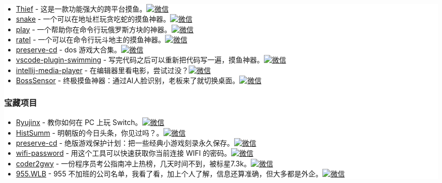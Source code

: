 - [Thief](https://github.com/cteamx/Thief) - 这是一款功能强大的跨平台摸鱼。[<img src="https://tva1.sinaimg.cn/large/008i3skNly1gxlhtmg11mj305k05k746.jpg" alt="微信"  width="18px" height="18px" />](https://mp.weixin.qq.com/s?__biz=MzUxNjg4NDEzNA==&mid=2247501135&idx=1&sn=a1c6bc746fa01dddb143971d2bcd3f90&chksm=f9a21686ced59f901f0f628574360b31779d48ad6689656996272e2f0ff1d2651ce84c696416&token=1761720145&lang=zh_CN#rd)
- [snake](https://github.com/epidemian/snake) - 一个可以在地址栏玩贪吃蛇的摸鱼神器。[<img src="https://tva1.sinaimg.cn/large/008i3skNly1gxlhtmg11mj305k05k746.jpg" alt="微信"  width="18px" height="18px" />](https://mp.weixin.qq.com/s?__biz=MzUxNjg4NDEzNA==&mid=2247501135&idx=1&sn=a1c6bc746fa01dddb143971d2bcd3f90&chksm=f9a21686ced59f901f0f628574360b31779d48ad6689656996272e2f0ff1d2651ce84c696416&token=1761720145&lang=zh_CN#rd)
- [play](https://github.com/a8m/play) - 一个帮助你在命令行玩俄罗斯方块的神器。[<img src="https://tva1.sinaimg.cn/large/008i3skNly1gxlhtmg11mj305k05k746.jpg" alt="微信"  width="18px" height="18px" />](https://mp.weixin.qq.com/s?__biz=MzUxNjg4NDEzNA==&mid=2247501135&idx=1&sn=a1c6bc746fa01dddb143971d2bcd3f90&chksm=f9a21686ced59f901f0f628574360b31779d48ad6689656996272e2f0ff1d2651ce84c696416&token=1761720145&lang=zh_CN#rd)
- [ratel](https://gitee.com/ainilili/ratel) - 一个可以在命令行玩斗地主的摸鱼神器。[<img src="https://tva1.sinaimg.cn/large/008i3skNly1gxlhtmg11mj305k05k746.jpg" alt="微信"  width="18px" height="18px" />](https://mp.weixin.qq.com/s?__biz=MzUxNjg4NDEzNA==&mid=2247501135&idx=1&sn=a1c6bc746fa01dddb143971d2bcd3f90&chksm=f9a21686ced59f901f0f628574360b31779d48ad6689656996272e2f0ff1d2651ce84c696416&token=1761720145&lang=zh_CN#rd)
- [preserve-cd](https://github.com/skywind3000/preserve-cd) - dos 游戏大合集。[<img src="https://tva1.sinaimg.cn/large/008i3skNly1gxlhtmg11mj305k05k746.jpg" alt="微信"  width="18px" height="18px" />](https://mp.weixin.qq.com/s?__biz=MzUxNjg4NDEzNA==&mid=2247501135&idx=1&sn=a1c6bc746fa01dddb143971d2bcd3f90&chksm=f9a21686ced59f901f0f628574360b31779d48ad6689656996272e2f0ff1d2651ce84c696416&token=1761720145&lang=zh_CN#rd)
- [vscode-plugin-swimming](https://github.com/zy445566/vscode-plugin-swimming) - 写完代码之后可以重新把代码写一遍，摸鱼神器。[<img src="https://tva1.sinaimg.cn/large/008i3skNly1gxlhtmg11mj305k05k746.jpg" alt="微信"  width="18px" height="18px" />](https://mp.weixin.qq.com/s?__biz=MzUxNjg4NDEzNA==&mid=2247501135&idx=1&sn=a1c6bc746fa01dddb143971d2bcd3f90&chksm=f9a21686ced59f901f0f628574360b31779d48ad6689656996272e2f0ff1d2651ce84c696416&token=1761720145&lang=zh_CN#rd)
- [intellij-media-player](https://github.com/wuyr/intellij-media-player) - 在编辑器里看电影，尝试过没？[<img src="https://tva1.sinaimg.cn/large/008i3skNly1gxlhtmg11mj305k05k746.jpg" alt="微信"  width="18px" height="18px" />](https://mp.weixin.qq.com/s?__biz=MzUxNjg4NDEzNA==&mid=2247501135&idx=1&sn=a1c6bc746fa01dddb143971d2bcd3f90&chksm=f9a21686ced59f901f0f628574360b31779d48ad6689656996272e2f0ff1d2651ce84c696416&token=1761720145&lang=zh_CN#rd)
- [BossSensor](https://github.com/Hironsan/BossSensor) - 终极摸鱼神器：通过AI人脸识别，老板来了就切换桌面。[<img src="https://tva1.sinaimg.cn/large/008i3skNly1gxlhtmg11mj305k05k746.jpg" alt="微信"  width="18px" height="18px" />](https://mp.weixin.qq.com/s?__biz=MzUxNjg4NDEzNA==&mid=2247501135&idx=1&sn=a1c6bc746fa01dddb143971d2bcd3f90&chksm=f9a21686ced59f901f0f628574360b31779d48ad6689656996272e2f0ff1d2651ce84c696416&token=1761720145&lang=zh_CN#rd)

### 宝藏项目

- [Ryujinx](https://github.com/Ryujinx/Ryujinx) - 教你如何在 PC 上玩 Switch。[<img src="https://tva1.sinaimg.cn/large/008i3skNly1gxlhtmg11mj305k05k746.jpg" alt="微信"  width="18px" height="18px" />](https://mp.weixin.qq.com/s?__biz=MzUxNjg4NDEzNA%3D%3D&chksm=f9a22af8ced5a3ee05c0cdc2eff4ada9d0a1e3f0ae5213e8cf05932304680c4f3c4d0a010474&idx=1&mid=2247498033&scene=21&sn=dcbf6900777a4578ef27002e9ac3b687#wechat_redirect)
- [HistSumm](https://github.com/Pzoom522/HistSumm) - 明朝版的今日头条，你见过吗？。[<img src="https://tva1.sinaimg.cn/large/008i3skNly1gxlhtmg11mj305k05k746.jpg" alt="微信"  width="18px" height="18px" />](https://mp.weixin.qq.com/s?__biz=MzUxNjg4NDEzNA%3D%3D&chksm=f9a2270aced5ae1c946b66147693c7c24af1e92291a706c75511c2b6bf264a3f29528af9c2d3&idx=1&mid=2247496899&scene=21&sn=4ae17bcc73dcd93475337e2c3088562f#wechat_redirect)
- [preserve-cd](https://github.com/skywind3000/preserve-cd) - 绝版游戏保护计划：把一些经典小游戏刻录永久保存。[<img src="https://tva1.sinaimg.cn/large/008i3skNly1gxlhtmg11mj305k05k746.jpg" alt="微信"  width="18px" height="18px" />](https://mp.weixin.qq.com/s?__biz=MzUxNjg4NDEzNA%3D%3D&chksm=f9a22754ced5ae42caec5a5826571e50d2297193653f6145638bd9b2399d92bbec777915ee38&idx=1&mid=2247496861&scene=21&sn=153670b7064396ec4523fc4bf6fa9596#wechat_redirect)
- [wifi-password](https://github.com/rauchg/wifi-password) - 用这个工具可以快速获取你当前连接 WIFI 的密码。[<img src="https://tva1.sinaimg.cn/large/008i3skNly1gxlhtmg11mj305k05k746.jpg" alt="微信"  width="18px" height="18px" />](https://mp.weixin.qq.com/s?__biz=MzUxNjg4NDEzNA%3D%3D&chksm=f9a22168ced5a87e1d7e45558bd62171e44588e75996ffe6a4117fbaf72d1509586678c86690&idx=1&mid=2247496353&scene=21&sn=0f663e8f1f17be2952c6360e33fad6d7#wechat_redirect)
- [coder2gwy](https://github.com/coder2gwy/coder2gwy) - 一份程序员考公指南冲上热榜，几天时间不到，被标星7.3k。[<img src="https://tva1.sinaimg.cn/large/008i3skNly1gxlhtmg11mj305k05k746.jpg" alt="微信"  width="18px" height="18px" />](https://mp.weixin.qq.com/s?__biz=MzUxNjg4NDEzNA%3D%3D&chksm=f9a23d81ced5b497c50f64aa20c9e297ff3ba5db0cddae9b089242cb619de58e4b80d7e6fe13&idx=1&mid=2247495240&scene=21&sn=c4efb18f38cdd89270d97b9873826ca2#wechat_redirect)
- [955.WLB](github.com/formulahendry/955.WLB) - 955 不加班的公司名单，我看了看，加上个人了解，信息还算准确，但大多都是外企。[<img src="https://tva1.sinaimg.cn/large/008i3skNly1gxlhtmg11mj305k05k746.jpg" alt="微信"  width="18px" height="18px" />](https://mp.weixin.qq.com/s?__biz=MzUxNjg4NDEzNA%3D%3D&chksm=f9a23dc7ced5b4d123299b95701d424a73ba3edfa03c9f726fc33b9d5b3955dc7ed185e2505f&idx=1&mid=2247495182&scene=21&sn=cf697ace347f1b425b92a1c69cb215df#wechat_redirect)